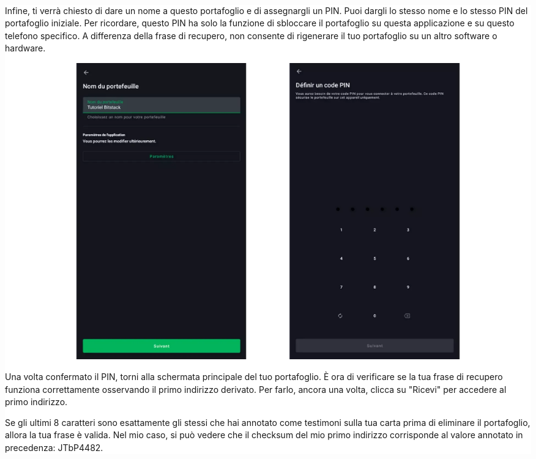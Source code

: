 Infine, ti verrà chiesto di dare un nome a questo portafoglio e di assegnargli un PIN. Puoi dargli lo stesso nome e lo stesso PIN del portafoglio iniziale.
Per ricordare, questo PIN ha solo la funzione di sbloccare il portafoglio su questa applicazione e su questo telefono specifico. A differenza della frase di recupero, non consente di rigenerare il tuo portafoglio su un altro software o hardware.

![image](assets/30.webp)

Una volta confermato il PIN, torni alla schermata principale del tuo portafoglio. È ora di verificare se la tua frase di recupero funziona correttamente osservando il primo indirizzo derivato. Per farlo, ancora una volta, clicca su "Ricevi" per accedere al primo indirizzo.

Se gli ultimi 8 caratteri sono esattamente gli stessi che hai annotato come testimoni sulla tua carta prima di eliminare il portafoglio, allora la tua frase è valida. Nel mio caso, si può vedere che il checksum del mio primo indirizzo corrisponde al valore annotato in precedenza: JTbP4482.
